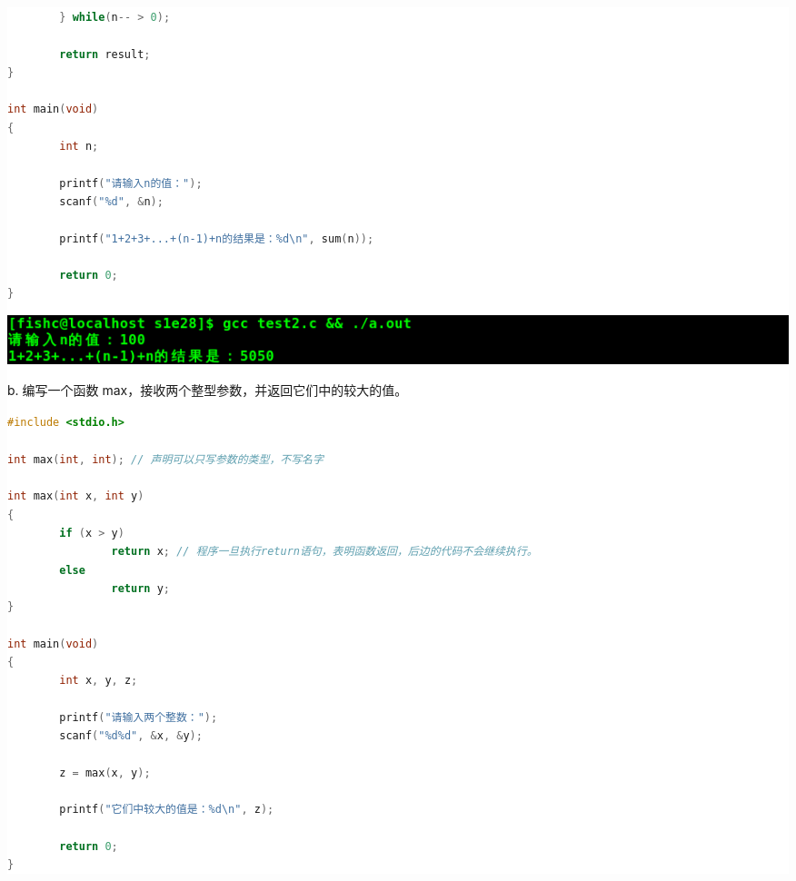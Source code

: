 ```c
        } while(n-- > 0);

        return result;
}

int main(void)
{
        int n;

        printf("请输入n的值：");
        scanf("%d", &n);

        printf("1+2+3+...+(n-1)+n的结果是：%d\n", sum(n));

        return 0;
}
```



![img](C.assets/082344qizbmiggob6kmkhf.png)

b. 编写一个函数 max，接收两个整型参数，并返回它们中的较大的值。

```c
#include <stdio.h>

int max(int, int); // 声明可以只写参数的类型，不写名字

int max(int x, int y)
{
        if (x > y)
                return x; // 程序一旦执行return语句，表明函数返回，后边的代码不会继续执行。
        else
                return y;
}

int main(void)
{
        int x, y, z;

        printf("请输入两个整数：");
        scanf("%d%d", &x, &y);

        z = max(x, y);

        printf("它们中较大的值是：%d\n", z);

        return 0;
}
```
